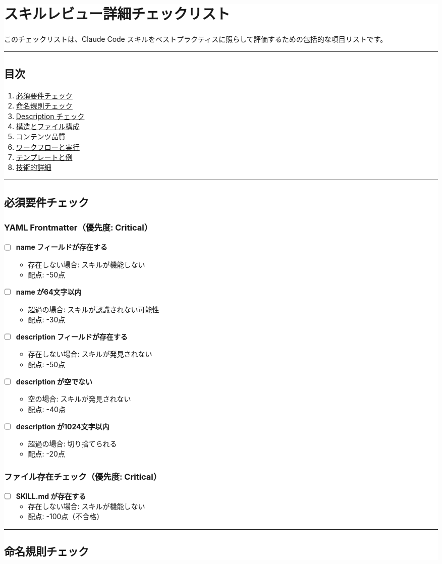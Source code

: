 # スキルレビュー詳細チェックリスト

このチェックリストは、Claude Code スキルをベストプラクティスに照らして評価するための包括的な項目リストです。

---

## 目次

1. [必須要件チェック](#必須要件チェック)
2. [命名規則チェック](#命名規則チェック)
3. [Description チェック](#description-チェック)
4. [構造とファイル構成](#構造とファイル構成)
5. [コンテンツ品質](#コンテンツ品質)
6. [ワークフローと実行](#ワークフローと実行)
7. [テンプレートと例](#テンプレートと例)
8. [技術的詳細](#技術的詳細)

---

## 必須要件チェック

### YAML Frontmatter（優先度: Critical）

- [ ] **name フィールドが存在する**
  - 存在しない場合: スキルが機能しない
  - 配点: -50点

- [ ] **name が64文字以内**
  - 超過の場合: スキルが認識されない可能性
  - 配点: -30点

- [ ] **description フィールドが存在する**
  - 存在しない場合: スキルが発見されない
  - 配点: -50点

- [ ] **description が空でない**
  - 空の場合: スキルが発見されない
  - 配点: -40点

- [ ] **description が1024文字以内**
  - 超過の場合: 切り捨てられる
  - 配点: -20点

### ファイル存在チェック（優先度: Critical）

- [ ] **SKILL.md が存在する**
  - 存在しない場合: スキルが機能しない
  - 配点: -100点（不合格）

---

## 命名規則チェック
